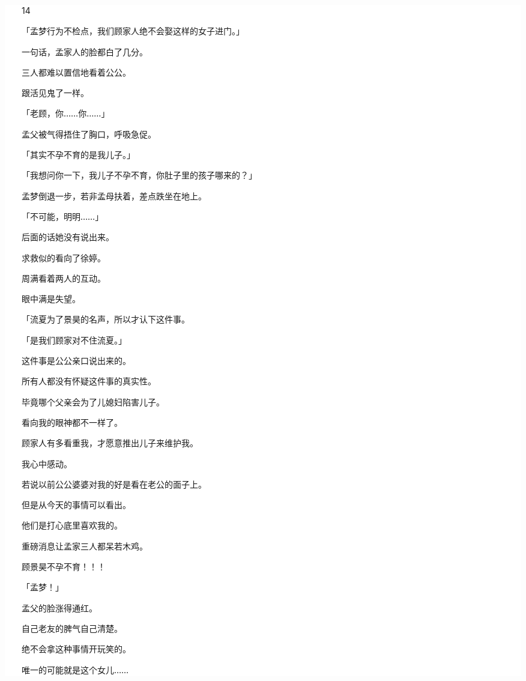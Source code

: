 &emsp;&emsp;14  
  
&emsp;&emsp;「孟梦行为不检点，我们顾家人绝不会娶这样的女子进门。」  
  
&emsp;&emsp;一句话，孟家人的脸都白了几分。  
  
&emsp;&emsp;三人都难以置信地看着公公。  
  
&emsp;&emsp;跟活见鬼了一样。  
  
&emsp;&emsp;「老顾，你……你……」  
  
&emsp;&emsp;孟父被气得捂住了胸口，呼吸急促。  
  
&emsp;&emsp;「其实不孕不育的是我儿子。」  
  
&emsp;&emsp;「我想问你一下，我儿子不孕不育，你肚子里的孩子哪来的？」  
  
&emsp;&emsp;孟梦倒退一步，若非孟母扶着，差点跌坐在地上。  
  
&emsp;&emsp;「不可能，明明……」  
  
&emsp;&emsp;后面的话她没有说出来。  
  
&emsp;&emsp;求救似的看向了徐婷。  
  
&emsp;&emsp;周满看着两人的互动。  
  
&emsp;&emsp;眼中满是失望。  
  
&emsp;&emsp;「流夏为了景昊的名声，所以才认下这件事。  
  
&emsp;&emsp;「是我们顾家对不住流夏。」  
  
&emsp;&emsp;这件事是公公亲口说出来的。  
  
&emsp;&emsp;所有人都没有怀疑这件事的真实性。  
  
&emsp;&emsp;毕竟哪个父亲会为了儿媳妇陷害儿子。  
  
&emsp;&emsp;看向我的眼神都不一样了。  
  
&emsp;&emsp;顾家人有多看重我，才愿意推出儿子来维护我。  
  
&emsp;&emsp;我心中感动。  
  
&emsp;&emsp;若说以前公公婆婆对我的好是看在老公的面子上。  
  
&emsp;&emsp;但是从今天的事情可以看出。  
  
&emsp;&emsp;他们是打心底里喜欢我的。  
  
&emsp;&emsp;重磅消息让孟家三人都呆若木鸡。  
  
&emsp;&emsp;顾景昊不孕不育！！！  
  
&emsp;&emsp;「孟梦！」  
  
&emsp;&emsp;孟父的脸涨得通红。  
  
&emsp;&emsp;自己老友的脾气自己清楚。  
  
&emsp;&emsp;绝不会拿这种事情开玩笑的。  
  
&emsp;&emsp;唯一的可能就是这个女儿……  
  